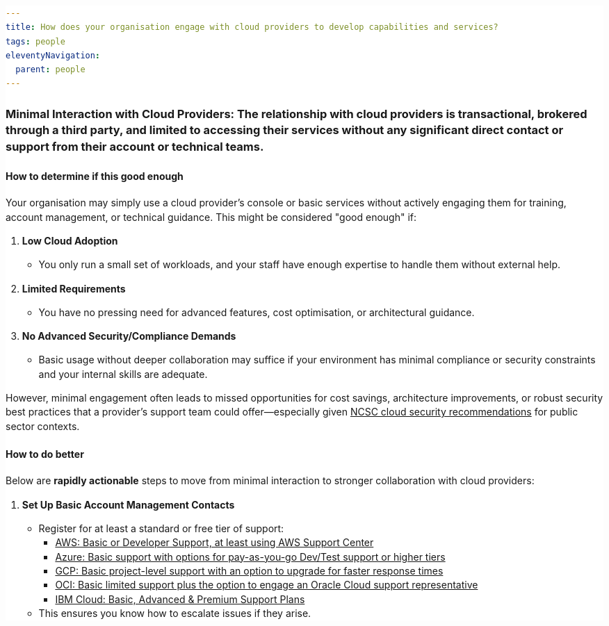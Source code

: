 ```yaml
---
title: How does your organisation engage with cloud providers to develop capabilities and services?
tags: people
eleventyNavigation:
  parent: people
---
```


### **Minimal Interaction with Cloud Providers:** The relationship with cloud providers is transactional, brokered through a third party, and limited to accessing their services without any significant direct contact or support from their account or technical teams.

#### **How to determine if this good enough**

Your organisation may simply use a cloud provider’s console or basic services without actively engaging them for training, account management, or technical guidance. This might be considered "good enough" if:

1. **Low Cloud Adoption**

   - You only run a small set of workloads, and your staff have enough expertise to handle them without external help.

1. **Limited Requirements**

   - You have no pressing need for advanced features, cost optimisation, or architectural guidance.

1. **No Advanced Security/Compliance Demands**
   - Basic usage without deeper collaboration may suffice if your environment has minimal compliance or security constraints and your internal skills are adequate.

However, minimal engagement often leads to missed opportunities for cost savings, architecture improvements, or robust security best practices that a provider’s support team could offer—especially given [NCSC cloud security recommendations](https://www.ncsc.gov.uk/collection/cloud-security) for public sector contexts.

#### **How to do better**

Below are **rapidly actionable** steps to move from minimal interaction to stronger collaboration with cloud providers:

1. **Set Up Basic Account Management Contacts**

   - Register for at least a standard or free tier of support:
     - [AWS: Basic or Developer Support, at least using AWS Support Center](https://docs.aws.amazon.com/awssupport/latest/user/Welcome.html)
     - [Azure: Basic support with options for pay-as-you-go Dev/Test support or higher tiers](https://docs.microsoft.com/en-us/azure/azure-portal/supportability/how-to-manage-azure-support-request)
     - [GCP: Basic project-level support with an option to upgrade for faster response times](https://cloud.google.com/support)
     - [OCI: Basic limited support plus the option to engage an Oracle Cloud support representative](https://docs.oracle.com/en-us/iaas/Content/Support/Concepts/support-overview.htm)
     - [IBM Cloud: Basic, Advanced & Premium Support Plans](https://cloud.ibm.com/docs/account?topic=account-support-plans)
   - This ensures you know how to escalate issues if they arise.
